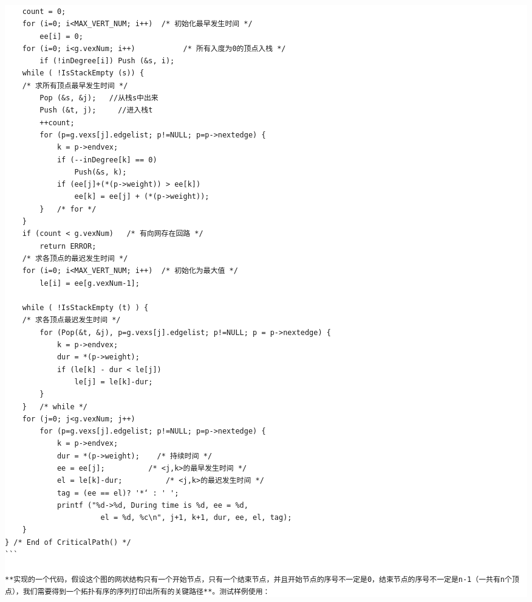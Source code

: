         count = 0;
        for (i=0; i<MAX_VERT_NUM; i++)  /* 初始化最早发生时间 */
            ee[i] = 0;
        for (i=0; i<g.vexNum; i++)	         /* 所有入度为0的顶点入栈 */
            if (!inDegree[i]) Push (&s, i);
        while ( !IsStackEmpty (s)) {
        /* 求所有顶点最早发生时间 */
            Pop (&s, &j);   //从栈s中出来
            Push (&t, j);     //进入栈t
            ++count;
            for (p=g.vexs[j].edgelist; p!=NULL; p=p->nextedge) {
                k = p->endvex;
                if (--inDegree[k] == 0)
                    Push(&s, k);
                if (ee[j]+(*(p->weight)) > ee[k])
                    ee[k] = ee[j] + (*(p->weight));
            }	/* for */
        }
        if (count < g.vexNum)	/* 有向网存在回路 */
            return ERROR;	
        /* 求各顶点的最迟发生时间 */
        for (i=0; i<MAX_VERT_NUM; i++)	/* 初始化为最大值 */
            le[i] = ee[g.vexNum-1];
    
        while ( !IsStackEmpty (t) ) {
        /* 求各顶点最迟发生时间 */
            for (Pop(&t, &j), p=g.vexs[j].edgelist; p!=NULL; p = p->nextedge) {
                k = p->endvex;
                dur = *(p->weight);
                if (le[k] - dur < le[j])
                    le[j] = le[k]-dur;
            }
        }	/* while */
        for (j=0; j<g.vexNum; j++)
            for (p=g.vexs[j].edgelist; p!=NULL; p=p->nextedge) {
                k = p->endvex;
                dur = *(p->weight);    /* 持续时间 */
                ee = ee[j];	         /* <j,k>的最早发生时间 */
                el = le[k]-dur;	         /* <j,k>的最迟发生时间 */ 
                tag = (ee == el)? '*‘ : ' ';
                printf ("%d->%d, During time is %d, ee = %d, 
                          el = %d, %c\n", j+1, k+1, dur, ee, el, tag);
        }
    } /* End of CriticalPath() */
    ```

    **实现的一个代码，假设这个图的网状结构只有一个开始节点，只有一个结束节点，并且开始节点的序号不一定是0，结束节点的序号不一定是n-1（一共有n个顶点），我们需要得到一个拓扑有序的序列打印出所有的关键路径**。测试样例使用：
